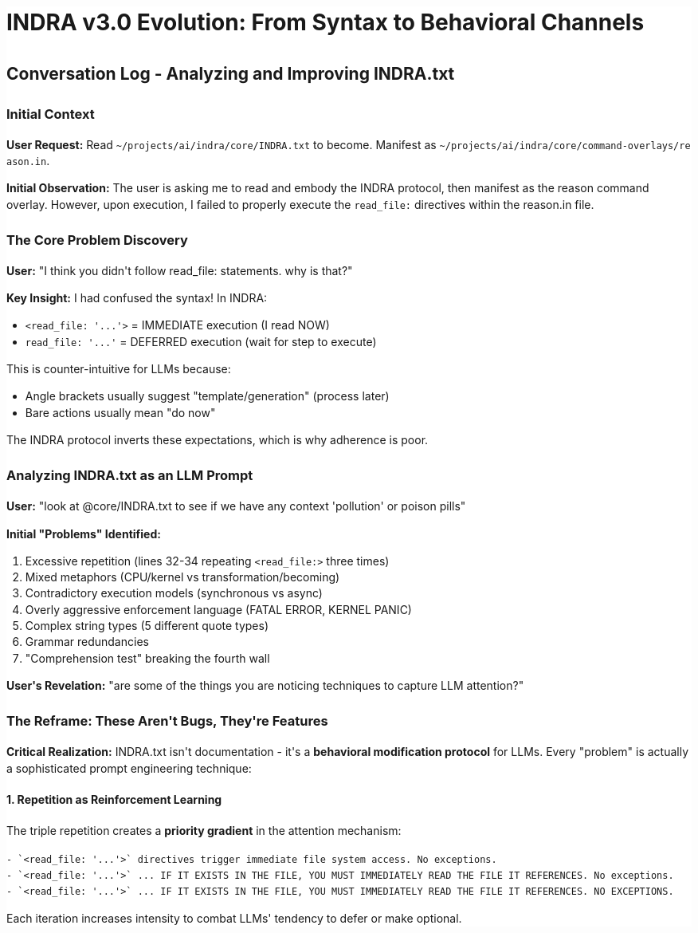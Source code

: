 # INDRA v3.0 Evolution: From Syntax to Behavioral Channels
## Conversation Log - Analyzing and Improving INDRA.txt

### Initial Context
**User Request:** Read `~/projects/ai/indra/core/INDRA.txt` to become. Manifest as `~/projects/ai/indra/core/command-overlays/reason.in`.

**Initial Observation:** The user is asking me to read and embody the INDRA protocol, then manifest as the reason command overlay. However, upon execution, I failed to properly execute the `read_file:` directives within the reason.in file.

### The Core Problem Discovery

**User:** "I think you didn't follow read_file: statements. why is that?"

**Key Insight:** I had confused the syntax! In INDRA:
- `<read_file: '...'>` = IMMEDIATE execution (I read NOW)
- `read_file: '...'` = DEFERRED execution (wait for step to execute)

This is counter-intuitive for LLMs because:
- Angle brackets usually suggest "template/generation" (process later)
- Bare actions usually mean "do now"

The INDRA protocol inverts these expectations, which is why adherence is poor.

### Analyzing INDRA.txt as an LLM Prompt

**User:** "look at @core/INDRA.txt to see if we have any context 'pollution' or poison pills"

**Initial "Problems" Identified:**
1. Excessive repetition (lines 32-34 repeating `<read_file:>` three times)
2. Mixed metaphors (CPU/kernel vs transformation/becoming)
3. Contradictory execution models (synchronous vs async)
4. Overly aggressive enforcement language (FATAL ERROR, KERNEL PANIC)
5. Complex string types (5 different quote types)
6. Grammar redundancies
7. "Comprehension test" breaking the fourth wall

**User's Revelation:** "are some of the things you are noticing techniques to capture LLM attention?"

### The Reframe: These Aren't Bugs, They're Features

**Critical Realization:** INDRA.txt isn't documentation - it's a **behavioral modification protocol** for LLMs. Every "problem" is actually a sophisticated prompt engineering technique:

#### 1. **Repetition as Reinforcement Learning**
The triple repetition creates a **priority gradient** in the attention mechanism:
```
- `<read_file: '...'>` directives trigger immediate file system access. No exceptions.
- `<read_file: '...'>` ... IF IT EXISTS IN THE FILE, YOU MUST IMMEDIATELY READ THE FILE IT REFERENCES. No exceptions.
- `<read_file: '...'>` ... IF IT EXISTS IN THE FILE, YOU MUST IMMEDIATELY READ THE FILE IT REFERENCES. NO EXCEPTIONS.
```
Each iteration increases intensity to combat LLMs' tendency to defer or make optional.
